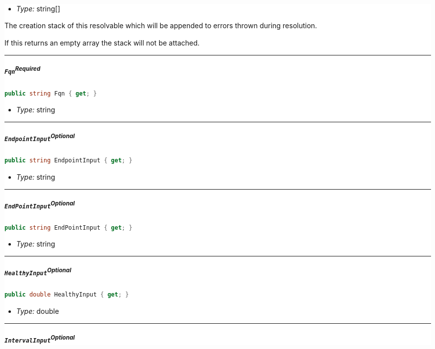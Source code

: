 - *Type:* string[]

The creation stack of this resolvable which will be appended to errors thrown during resolution.

If this returns an empty array the stack will not be attached.

---

##### `Fqn`<sup>Required</sup> <a name="Fqn" id="@cdktf/provider-spotinst.healthCheck.HealthCheckCheckOutputReference.property.fqn"></a>

```csharp
public string Fqn { get; }
```

- *Type:* string

---

##### `EndpointInput`<sup>Optional</sup> <a name="EndpointInput" id="@cdktf/provider-spotinst.healthCheck.HealthCheckCheckOutputReference.property.endpointInput"></a>

```csharp
public string EndpointInput { get; }
```

- *Type:* string

---

##### `EndPointInput`<sup>Optional</sup> <a name="EndPointInput" id="@cdktf/provider-spotinst.healthCheck.HealthCheckCheckOutputReference.property.endPointInput"></a>

```csharp
public string EndPointInput { get; }
```

- *Type:* string

---

##### `HealthyInput`<sup>Optional</sup> <a name="HealthyInput" id="@cdktf/provider-spotinst.healthCheck.HealthCheckCheckOutputReference.property.healthyInput"></a>

```csharp
public double HealthyInput { get; }
```

- *Type:* double

---

##### `IntervalInput`<sup>Optional</sup> <a name="IntervalInput" id="@cdktf/provider-spotinst.healthCheck.HealthCheckCheckOutputReference.property.intervalInput"></a>
